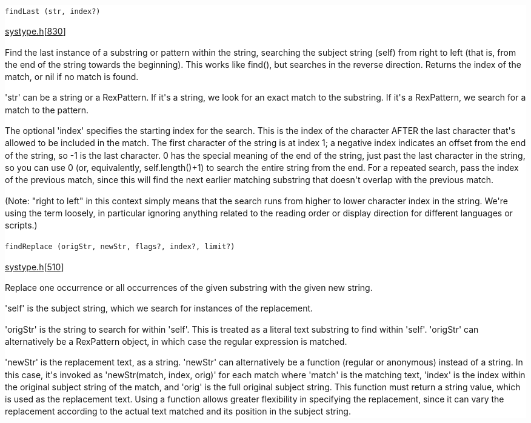 

<span id="findLast"></span>

`findLast (str, index?)`

[systype.h](../file/systype.h.html)\[[830](../source/systype.h.html#830)\]



Find the last instance of a substring or pattern within the string,
searching the subject string (self) from right to left (that is, from
the end of the string towards the beginning). This works like find(),
but searches in the reverse direction. Returns the index of the match,
or nil if no match is found.

'str' can be a string or a RexPattern. If it's a string, we look for an
exact match to the substring. If it's a RexPattern, we search for a
match to the pattern.

The optional 'index' specifies the starting index for the search. This
is the index of the character AFTER the last character that's allowed to
be included in the match. The first character of the string is at index
1; a negative index indicates an offset from the end of the string, so
-1 is the last character. 0 has the special meaning of the end of the
string, just past the last character in the string, so you can use 0
(or, equivalently, self.length()+1) to search the entire string from the
end. For a repeated search, pass the index of the previous match, since
this will find the next earlier matching substring that doesn't overlap
with the previous match.

(Note: "right to left" in this context simply means that the search runs
from higher to lower character index in the string. We're using the term
loosely, in particular ignoring anything related to the reading order or
display direction for different languages or scripts.)



<span id="findReplace"></span>

`findReplace (origStr, newStr, flags?, index?, limit?)`

[systype.h](../file/systype.h.html)\[[510](../source/systype.h.html#510)\]



Replace one occurrence or all occurrences of the given substring with
the given new string.

'self' is the subject string, which we search for instances of the
replacement.

'origStr' is the string to search for within 'self'. This is treated as
a literal text substring to find within 'self'. 'origStr' can
alternatively be a RexPattern object, in which case the regular
expression is matched.

'newStr' is the replacement text, as a string. 'newStr' can
alternatively be a function (regular or anonymous) instead of a string.
In this case, it's invoked as 'newStr(match, index, orig)' for each
match where 'match' is the matching text, 'index' is the index within
the original subject string of the match, and 'orig' is the full
original subject string. This function must return a string value, which
is used as the replacement text. Using a function allows greater
flexibility in specifying the replacement, since it can vary the
replacement according to the actual text matched and its position in the
subject string.

